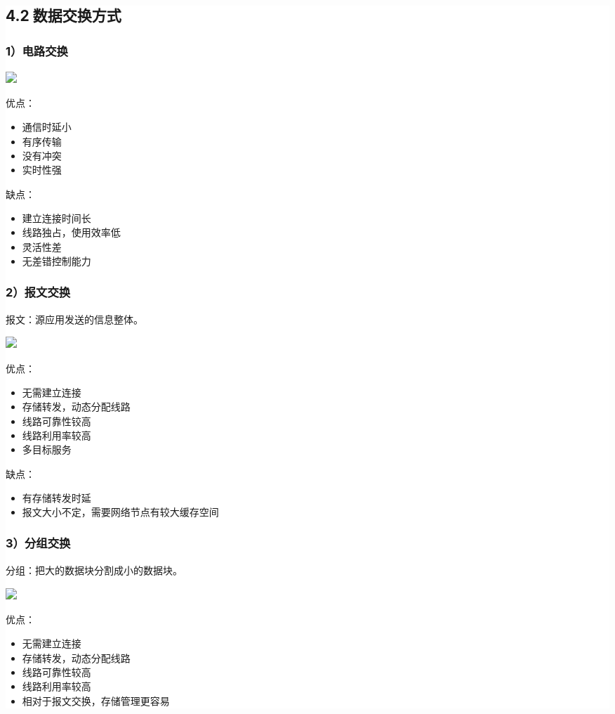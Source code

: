 ## 4.2 数据交换方式

### 1）电路交换

![](E:\youcome\⭐计算机网络\images\电路交换.jpg)

优点：

- 通信时延小
- 有序传输
- 没有冲突
- 实时性强

缺点：

- 建立连接时间长
- 线路独占，使用效率低
- 灵活性差
- 无差错控制能力



### 2）报文交换

报文：源应用发送的信息整体。

![](E:\youcome\⭐计算机网络\images\报文交换.jpg)

优点：

- 无需建立连接
- 存储转发，动态分配线路
- 线路可靠性铰高
- 线路利用率较高
- 多目标服务

缺点：

- 有存储转发时延
- 报文大小不定，需要网络节点有较大缓存空间



### 3）分组交换

分组：把大的数据块分割成小的数据块。

![](E:\youcome\⭐计算机网络\images\分组交换.jpg)

优点：

- 无需建立连接
- 存储转发，动态分配线路
- 线路可靠性较高
- 线路利用率较高
- 相对于报文交换，存储管理更容易
